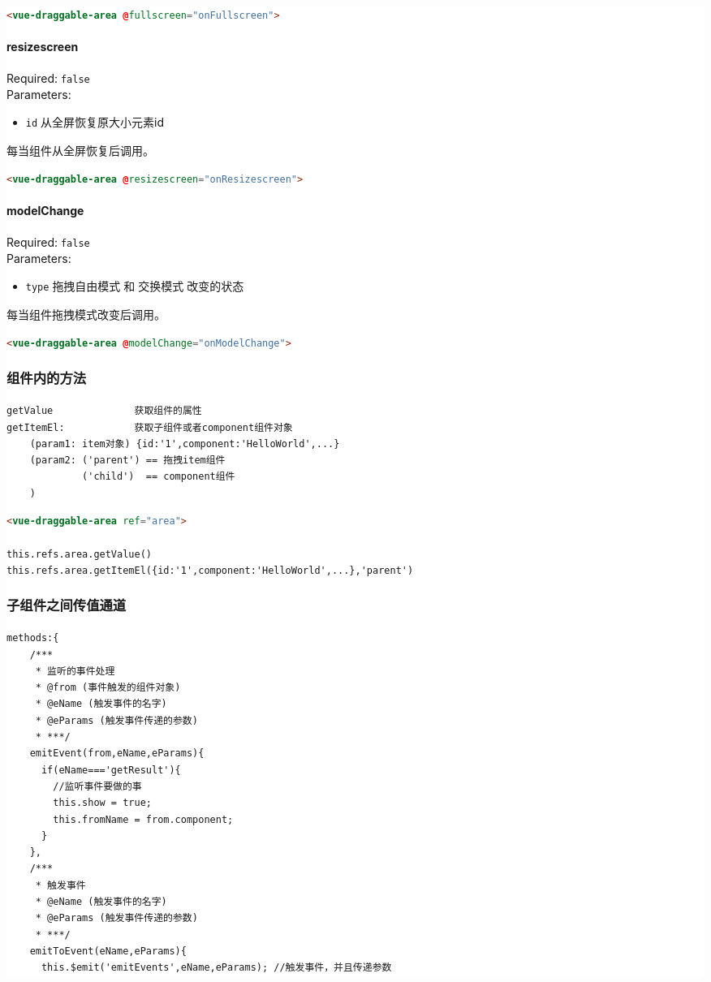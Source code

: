 ```html
<vue-draggable-area @fullscreen="onFullscreen">
```

#### resizescreen

Required: `false`<br>
Parameters:
* `id` 从全屏恢复原大小元素id

每当组件从全屏恢复后调用。

```html
<vue-draggable-area @resizescreen="onResizescreen">
```

#### modelChange

Required: `false`<br>
Parameters:
* `type` 拖拽自由模式 和 交换模式 改变的状态

每当组件拖拽模式改变后调用。

```html
<vue-draggable-area @modelChange="onModelChange">
```


### 组件内的方法
```
getValue              获取组件的属性
getItemEl:            获取子组件或者component组件对象
    (param1: item对象) {id:'1',component:'HelloWorld',...}
    (param2: ('parent') == 拖拽item组件
             ('child')  == component组件
    )
```
```html
<vue-draggable-area ref="area">

this.refs.area.getValue() 
this.refs.area.getItemEl({id:'1',component:'HelloWorld',...},'parent')
```


### 子组件之间传值通道
```
methods:{
    /***
     * 监听的事件处理
     * @from (事件触发的组件对象)
     * @eName (触发事件的名字)
     * @eParams (触发事件传递的参数)
     * ***/
    emitEvent(from,eName,eParams){
      if(eName==='getResult'){
        //监听事件要做的事
        this.show = true;
        this.fromName = from.component;
      }
    },
    /***
     * 触发事件
     * @eName (触发事件的名字)
     * @eParams (触发事件传递的参数)
     * ***/
    emitToEvent(eName,eParams){
      this.$emit('emitEvents',eName,eParams); //触发事件，并且传递参数
```